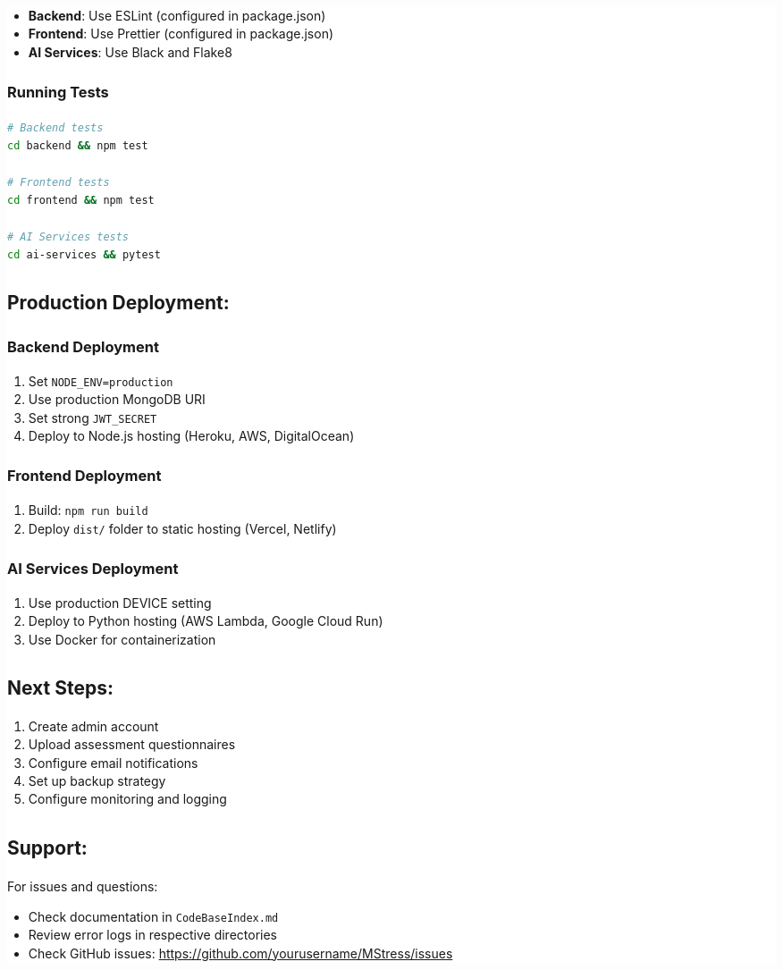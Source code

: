 - **Backend**: Use ESLint (configured in package.json)
- **Frontend**: Use Prettier (configured in package.json)
- **AI Services**: Use Black and Flake8

### Running Tests

```bash
# Backend tests
cd backend && npm test

# Frontend tests
cd frontend && npm test

# AI Services tests
cd ai-services && pytest
```

## Production Deployment:

### Backend Deployment

1. Set `NODE_ENV=production`
2. Use production MongoDB URI
3. Set strong `JWT_SECRET`
4. Deploy to Node.js hosting (Heroku, AWS, DigitalOcean)

### Frontend Deployment

1. Build: `npm run build`
2. Deploy `dist/` folder to static hosting (Vercel, Netlify)

### AI Services Deployment

1. Use production DEVICE setting
2. Deploy to Python hosting (AWS Lambda, Google Cloud Run)
3. Use Docker for containerization

## Next Steps:

1. Create admin account
2. Upload assessment questionnaires
3. Configure email notifications
4. Set up backup strategy
5. Configure monitoring and logging

## Support:

For issues and questions:
- Check documentation in `CodeBaseIndex.md`
- Review error logs in respective directories
- Check GitHub issues: https://github.com/yourusername/MStress/issues


